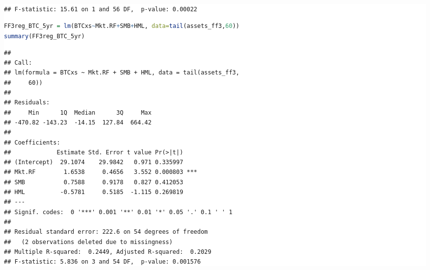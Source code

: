     ## F-statistic: 15.61 on 1 and 56 DF,  p-value: 0.00022

``` r
FF3reg_BTC_5yr = lm(BTCxs~Mkt.RF+SMB+HML, data=tail(assets_ff3,60))
summary(FF3reg_BTC_5yr)
```

    ## 
    ## Call:
    ## lm(formula = BTCxs ~ Mkt.RF + SMB + HML, data = tail(assets_ff3, 
    ##     60))
    ## 
    ## Residuals:
    ##     Min      1Q  Median      3Q     Max 
    ## -470.82 -143.23  -14.15  127.84  664.42 
    ## 
    ## Coefficients:
    ##             Estimate Std. Error t value Pr(>|t|)    
    ## (Intercept)  29.1074    29.9842   0.971 0.335997    
    ## Mkt.RF        1.6538     0.4656   3.552 0.000803 ***
    ## SMB           0.7588     0.9178   0.827 0.412053    
    ## HML          -0.5781     0.5185  -1.115 0.269819    
    ## ---
    ## Signif. codes:  0 '***' 0.001 '**' 0.01 '*' 0.05 '.' 0.1 ' ' 1
    ## 
    ## Residual standard error: 222.6 on 54 degrees of freedom
    ##   (2 observations deleted due to missingness)
    ## Multiple R-squared:  0.2449, Adjusted R-squared:  0.2029 
    ## F-statistic: 5.836 on 3 and 54 DF,  p-value: 0.001576

